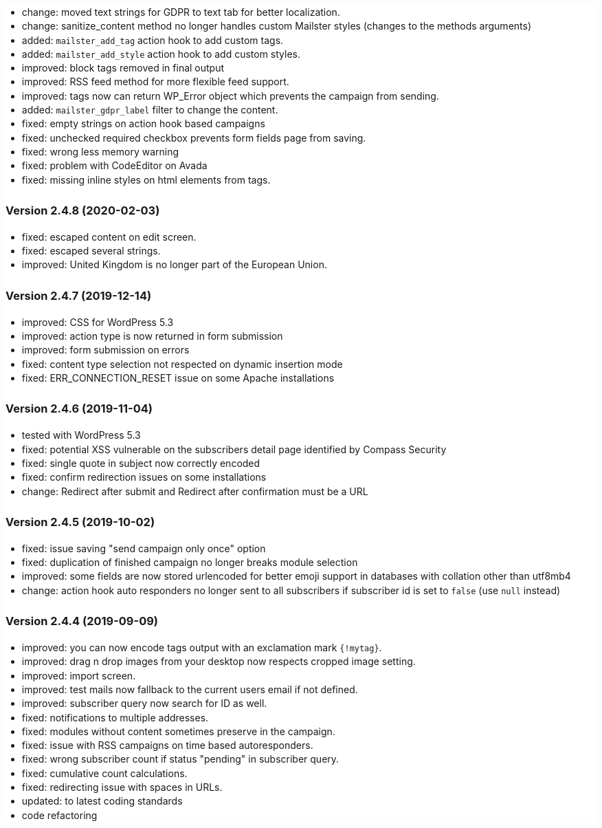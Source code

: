 - change: moved text strings for GDPR to text tab for better localization.
- change: sanitize_content method no longer handles custom Mailster styles (changes to the methods arguments)
- added: `mailster_add_tag` action hook to add custom tags.
- added: `mailster_add_style` action hook to add custom styles.
- improved: block tags removed in final output
- improved: RSS feed method for more flexible feed support.
- improved: tags now can return WP_Error object which prevents the campaign from sending.
- added: `mailster_gdpr_label` filter to change the content.
- fixed: empty strings on action hook based campaigns
- fixed: unchecked required checkbox prevents form fields page from saving.
- fixed: wrong less memory warning
- fixed: problem with CodeEditor on Avada
- fixed: missing inline styles on html elements from tags.

### Version 2.4.8 (2020-02-03)

- fixed: escaped content on edit screen.
- fixed: escaped several strings.
- improved: United Kingdom is no longer part of the European Union.

### Version 2.4.7 (2019-12-14)

- improved: CSS for WordPress 5.3
- improved: action type is now returned in form submission
- improved: form submission on errors
- fixed: content type selection not respected on dynamic insertion mode
- fixed: ERR_CONNECTION_RESET issue on some Apache installations

### Version 2.4.6 (2019-11-04)

- tested with WordPress 5.3
- fixed: potential XSS vulnerable on the subscribers detail page identified by Compass Security
- fixed: single quote in subject now correctly encoded
- fixed: confirm redirection issues on some installations
- change: Redirect after submit and Redirect after confirmation must be a URL

### Version 2.4.5 (2019-10-02)

- fixed: issue saving "send campaign only once" option
- fixed: duplication of finished campaign no longer breaks module selection
- improved: some fields are now stored urlencoded for better emoji support in databases with collation other than utf8mb4
- change: action hook auto responders no longer sent to all subscribers if subscriber id is set to `false` (use `null` instead)

### Version 2.4.4 (2019-09-09)

- improved: you can now encode tags output with an exclamation mark `{!mytag}`.
- improved: drag n drop images from your desktop now respects cropped image setting.
- improved: import screen.
- improved: test mails now fallback to the current users email if not defined.
- improved: subscriber query now search for ID as well.
- fixed: notifications to multiple addresses.
- fixed: modules without content sometimes preserve in the campaign.
- fixed: issue with RSS campaigns on time based autoresponders.
- fixed: wrong subscriber count if status "pending" in subscriber query.
- fixed: cumulative count calculations.
- fixed: redirecting issue with spaces in URLs.
- updated: to latest coding standards
- code refactoring
